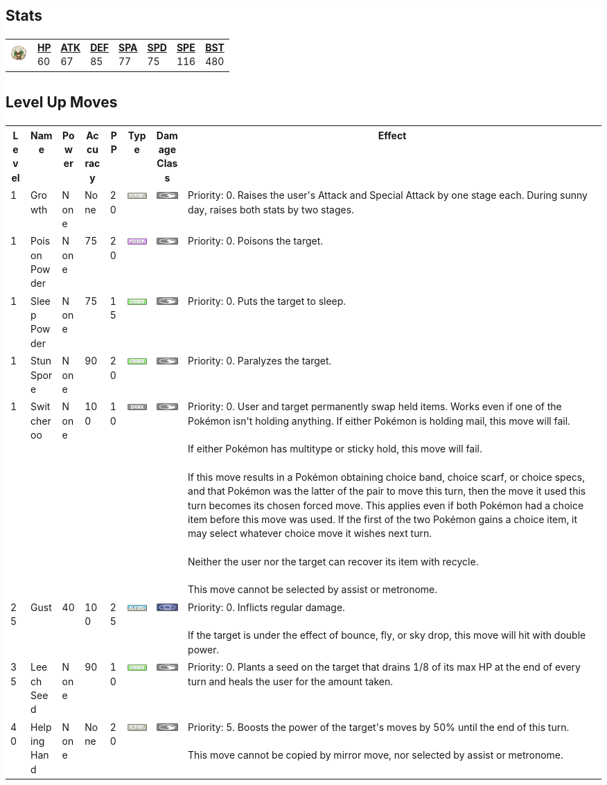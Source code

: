 
## Stats
<table class="stat"><tr><td class="stat-icon-single"><img src="../../img/animated/547.gif" width="25"></td><td class="stat-single"><span style="font-weight:700;"><u>HP</u></span><br>60</td><td class="stat-single"><span style="font-weight:700;"><u>ATK</u></span><br>67</td><td class="stat-single"><span style="font-weight:700;"><u>DEF</u></span><br>85</td><td class="stat-single"><span style="font-weight:700;"><u>SPA</u></span><br>77</td><td class="stat-single"><span style="font-weight:700;"><u>SPD</u></span><br>75</td><td class="stat-single"><span style="font-weight:700;"><u>SPE</u></span><br>116</td><td class="stat-single"><span style="font-weight:700;"><u>BST</u></span><br>480</td></tr></table>



## Level Up Moves
<table><th>Level</th><th>Name</th><th>Power</th><th>Accuracy</th><th>PP</th><th>Type</th><th>Damage Class</th><th>Effect</th>
<tr><td>1</td><td>Growth</td><td>None</td><td>None</td><td>20</td><td><img src="../../img/type/normal.png"></td><td><img src="../../img/type/status.png"></td><td>Priority: 0. Raises the user's Attack and Special Attack by one stage each.  During sunny day, raises both stats by two stages.</td></tr>
<tr><td>1</td><td>Poison Powder</td><td>None</td><td>75</td><td>20</td><td><img src="../../img/type/poison.png"></td><td><img src="../../img/type/status.png"></td><td>Priority: 0. Poisons the target.</td></tr>
<tr><td>1</td><td>Sleep Powder</td><td>None</td><td>75</td><td>15</td><td><img src="../../img/type/grass.png"></td><td><img src="../../img/type/status.png"></td><td>Priority: 0. Puts the target to sleep.</td></tr>
<tr><td>1</td><td>Stun Spore</td><td>None</td><td>90</td><td>20</td><td><img src="../../img/type/grass.png"></td><td><img src="../../img/type/status.png"></td><td>Priority: 0. Paralyzes the target.</td></tr>
<tr><td>1</td><td>Switcheroo</td><td>None</td><td>100</td><td>10</td><td><img src="../../img/type/dark.png"></td><td><img src="../../img/type/status.png"></td><td>Priority: 0. User and target permanently swap held items.  Works even if one of the Pokémon isn't holding anything.  If either Pokémon is holding mail, this move will fail.<br><br>If either Pokémon has multitype or sticky hold, this move will fail.<br><br>If this move results in a Pokémon obtaining choice band, choice scarf, or choice specs, and that Pokémon was the latter of the pair to move this turn, then the move it used this turn becomes its chosen forced move.  This applies even if both Pokémon had a choice item before this move was used.  If the first of the two Pokémon gains a choice item, it may select whatever choice move it wishes next turn.<br><br>Neither the user nor the target can recover its item with recycle.<br><br>This move cannot be selected by assist or metronome.</td></tr>
<tr><td>25</td><td>Gust</td><td>40</td><td>100</td><td>25</td><td><img src="../../img/type/flying.png"></td><td><img src="../../img/type/special.png"></td><td>Priority: 0. Inflicts regular damage.<br><br>If the target is under the effect of bounce, fly, or sky drop, this move will hit with double power.</td></tr>
<tr><td>35</td><td>Leech Seed</td><td>None</td><td>90</td><td>10</td><td><img src="../../img/type/grass.png"></td><td><img src="../../img/type/status.png"></td><td>Priority: 0. Plants a seed on the target that drains 1/8 of its max HP at the end of every turn and heals the user for the amount taken.</td></tr>
<tr><td>40</td><td>Helping Hand</td><td>None</td><td>None</td><td>20</td><td><img src="../../img/type/normal.png"></td><td><img src="../../img/type/status.png"></td><td>Priority: 5. Boosts the power of the target's moves by 50% until the end of this turn.<br><br>This move cannot be copied by mirror move, nor selected by assist or metronome.</td></tr>